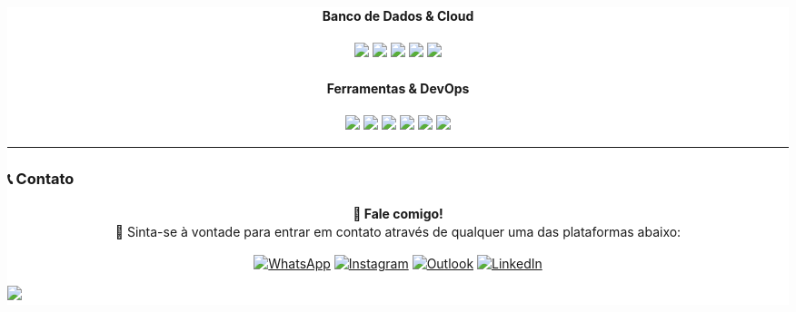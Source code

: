 #### <p align="center">Banco de Dados & Cloud</p>  
<p align="center">
  <img src="https://img.shields.io/badge/PostgreSQL-4169E1?style=for-the-badge&logo=postgresql&logoColor=white"/>
  <img src="https://img.shields.io/badge/MySQL-4479A1?style=for-the-badge&logo=mysql&logoColor=white"/>
  <img src="https://img.shields.io/badge/MongoDB-47A248?style=for-the-badge&logo=mongodb&logoColor=white"/>
  <img src="https://img.shields.io/badge/AWS-FF9900?style=for-the-badge&logo=amazonaws&logoColor=white"/>
  <img src="https://img.shields.io/badge/Render-0B81E7?style=for-the-badge&logo=render&logoColor=white"/>
</p>

#### <p align="center">Ferramentas & DevOps</p>  
<p align="center">
  <img src="https://img.shields.io/badge/Git-F05032?style=for-the-badge&logo=git&logoColor=white"/>
  <img src="https://img.shields.io/badge/GitHub-181717?style=for-the-badge&logo=github&logoColor=white"/>
  <img src="https://img.shields.io/badge/Docker-2496ED?style=for-the-badge&logo=docker&logoColor=white"/>
  <img src="https://img.shields.io/badge/GitHub_Actions-2088FF?style=for-the-badge&logo=github-actions&logoColor=white"/>
  <img src="https://img.shields.io/badge/Scrum-6f8da9?style=for-the-badge&logo=scrum&logoColor=white"/>
  <img src="https://img.shields.io/badge/Kanban-009C71?style=for-the-badge&logo=trello&logoColor=white"/>
</p> 

---

### 📞 Contato  

<p align="center"><strong>💬 Fale comigo!</strong><br>📩 Sinta-se à vontade para entrar em contato através de qualquer uma das plataformas abaixo:</p>

<div align="center">

<a href="https://wa.me/5511983691518?)">![WhatsApp](https://img.shields.io/badge/WhatsApp-25D366?style=for-the-badge&logo=whatsapp&logoColor=white)</a>
<a href="https://www.instagram.com/nathan_nr7/">![Instagram](https://img.shields.io/badge/Instagram-%23E4405F.svg?style=for-the-badge&logo=Instagram&logoColor=white)</a>
<a href="mailto:nathan_rodrigues07@outlook.com">![Outlook](https://img.shields.io/badge/Outlook-0078D4?style=for-the-badge&logo=microsoft-outlook&logoColor=white)</a>
<a href="https://www.linkedin.com/in/nathan-rodrigues-dev">![LinkedIn](https://img.shields.io/badge/linkedin-%230077B5.svg?style=for-the-badge&logo=linkedin&logoColor=white)</a>
  
</div>

<img width=100% src="https://capsule-render.vercel.app/api?type=waving&color=006F88&height=120&section=footer"/>
